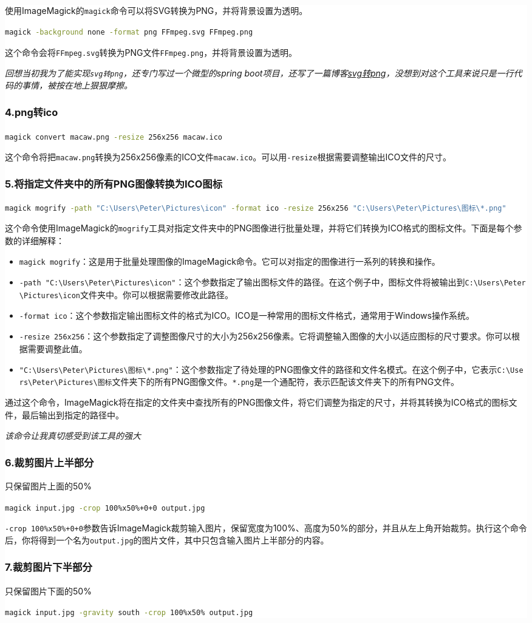 使用ImageMagick的`magick`命令可以将SVG转换为PNG，并将背景设置为透明。

```bash
magick -background none -format png FFmpeg.svg FFmpeg.png
```

这个命令会将`FFmpeg.svg`转换为PNG文件`FFmpeg.png`，并将背景设置为透明。

*回想当初我为了能实现`svg转png`，还专门写过一个微型的spring boot项目，还写了一篇博客[svg转png](https://percheung.github.io/blog/svg转png)，没想到对这个工具来说只是一行代码的事情，被按在地上狠狠摩擦。*

### 4.png转ico

```bash
magick convert macaw.png -resize 256x256 macaw.ico
```

这个命令将把`macaw.png`转换为256x256像素的ICO文件`macaw.ico`。可以用`-resize`根据需要调整输出ICO文件的尺寸。

### 5.将指定文件夹中的所有PNG图像转换为ICO图标

```bash
magick mogrify -path "C:\Users\Peter\Pictures\icon" -format ico -resize 256x256 "C:\Users\Peter\Pictures\图标\*.png"
```

这个命令使用ImageMagick的`mogrify`工具对指定文件夹中的PNG图像进行批量处理，并将它们转换为ICO格式的图标文件。下面是每个参数的详细解释：

- `magick mogrify`：这是用于批量处理图像的ImageMagick命令。它可以对指定的图像进行一系列的转换和操作。

- `-path "C:\Users\Peter\Pictures\icon"`：这个参数指定了输出图标文件的路径。在这个例子中，图标文件将被输出到`C:\Users\Peter\Pictures\icon`文件夹中。你可以根据需要修改此路径。

- `-format ico`：这个参数指定输出图标文件的格式为ICO。ICO是一种常用的图标文件格式，通常用于Windows操作系统。

- `-resize 256x256`：这个参数指定了调整图像尺寸的大小为256x256像素。它将调整输入图像的大小以适应图标的尺寸要求。你可以根据需要调整此值。

- `"C:\Users\Peter\Pictures\图标\*.png"`：这个参数指定了待处理的PNG图像文件的路径和文件名模式。在这个例子中，它表示`C:\Users\Peter\Pictures\图标`文件夹下的所有PNG图像文件。`*.png`是一个通配符，表示匹配该文件夹下的所有PNG文件。

通过这个命令，ImageMagick将在指定的文件夹中查找所有的PNG图像文件，将它们调整为指定的尺寸，并将其转换为ICO格式的图标文件，最后输出到指定的路径中。

*该命令让我真切感受到该工具的强大*

### 6.裁剪图片上半部分

只保留图片上面的50%

```bash
magick input.jpg -crop 100%x50%+0+0 output.jpg
```

`-crop 100%x50%+0+0`参数告诉ImageMagick裁剪输入图片，保留宽度为100%、高度为50%的部分，并且从左上角开始裁剪。执行这个命令后，你将得到一个名为`output.jpg`的图片文件，其中只包含输入图片上半部分的内容。

### 7.裁剪图片下半部分

只保留图片下面的50%

```bash
magick input.jpg -gravity south -crop 100%x50% output.jpg
```
